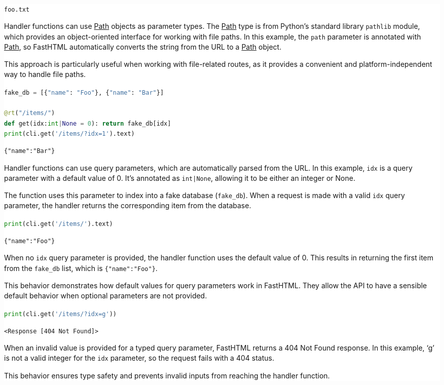 ```
foo.txt
```

Handler functions can use [Path](https://www.fastht.ml/docs/api/svg.html#path) objects as parameter types. The [Path](https://www.fastht.ml/docs/api/svg.html#path) type is from Python’s standard library `pathlib` module, which provides an object-oriented interface for working with file paths. In this example, the `path` parameter is annotated with [Path](https://www.fastht.ml/docs/api/svg.html#path), so FastHTML automatically converts the string from the URL to a [Path](https://www.fastht.ml/docs/api/svg.html#path) object.

This approach is particularly useful when working with file-related routes, as it provides a convenient and platform-independent way to handle file paths.

```python
fake_db = [{"name": "Foo"}, {"name": "Bar"}]

@rt("/items/")
def get(idx:int|None = 0): return fake_db[idx]
print(cli.get('/items/?idx=1').text)
```

```
{"name":"Bar"}
```

Handler functions can use query parameters, which are automatically parsed from the URL. In this example, `idx` is a query parameter with a default value of 0. It’s annotated as `int|None`, allowing it to be either an integer or None.

The function uses this parameter to index into a fake database (`fake_db`). When a request is made with a valid `idx` query parameter, the handler returns the corresponding item from the database.

```python
print(cli.get('/items/').text)
```

```
{"name":"Foo"}
```

When no `idx` query parameter is provided, the handler function uses the default value of 0. This results in returning the first item from the `fake_db` list, which is `{"name":"Foo"}`.

This behavior demonstrates how default values for query parameters work in FastHTML. They allow the API to have a sensible default behavior when optional parameters are not provided.

```python
print(cli.get('/items/?idx=g'))
```

```
<Response [404 Not Found]>
```

When an invalid value is provided for a typed query parameter, FastHTML returns a 404 Not Found response. In this example, ‘g’ is not a valid integer for the `idx` parameter, so the request fails with a 404 status.

This behavior ensures type safety and prevents invalid inputs from reaching the handler function.
